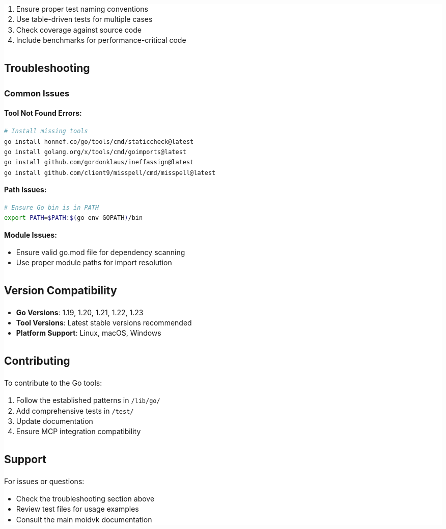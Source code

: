 1. Ensure proper test naming conventions
2. Use table-driven tests for multiple cases
3. Check coverage against source code
4. Include benchmarks for performance-critical code

## Troubleshooting

### Common Issues

**Tool Not Found Errors:**

```bash
# Install missing tools
go install honnef.co/go/tools/cmd/staticcheck@latest
go install golang.org/x/tools/cmd/goimports@latest
go install github.com/gordonklaus/ineffassign@latest
go install github.com/client9/misspell/cmd/misspell@latest
```

**Path Issues:**

```bash
# Ensure Go bin is in PATH
export PATH=$PATH:$(go env GOPATH)/bin
```

**Module Issues:**

- Ensure valid go.mod file for dependency scanning
- Use proper module paths for import resolution

## Version Compatibility

- **Go Versions**: 1.19, 1.20, 1.21, 1.22, 1.23
- **Tool Versions**: Latest stable versions recommended
- **Platform Support**: Linux, macOS, Windows

## Contributing

To contribute to the Go tools:

1. Follow the established patterns in `/lib/go/`
2. Add comprehensive tests in `/test/`
3. Update documentation
4. Ensure MCP integration compatibility

## Support

For issues or questions:

- Check the troubleshooting section above
- Review test files for usage examples
- Consult the main moidvk documentation
